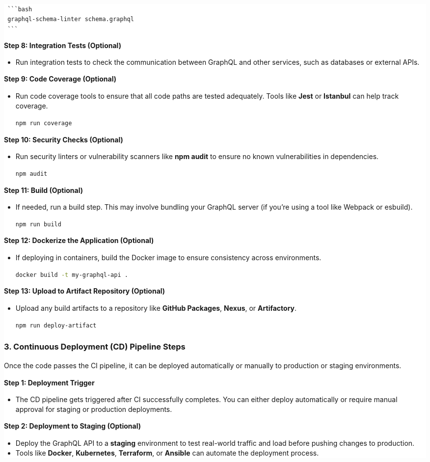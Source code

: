      ```bash
     graphql-schema-linter schema.graphql
     ```

   **Step 8: Integration Tests (Optional)**
   - Run integration tests to check the communication between GraphQL and other services, such as databases or external APIs.

   **Step 9: Code Coverage (Optional)**
   - Run code coverage tools to ensure that all code paths are tested adequately. Tools like **Jest** or **Istanbul** can help track coverage.

     ```bash
     npm run coverage
     ```

   **Step 10: Security Checks (Optional)**
   - Run security linters or vulnerability scanners like **npm audit** to ensure no known vulnerabilities in dependencies.
     
     ```bash
     npm audit
     ```

   **Step 11: Build (Optional)**
   - If needed, run a build step. This may involve bundling your GraphQL server (if you’re using a tool like Webpack or esbuild).

     ```bash
     npm run build
     ```

   **Step 12: Dockerize the Application (Optional)**
   - If deploying in containers, build the Docker image to ensure consistency across environments.

     ```bash
     docker build -t my-graphql-api .
     ```

   **Step 13: Upload to Artifact Repository (Optional)**
   - Upload any build artifacts to a repository like **GitHub Packages**, **Nexus**, or **Artifactory**.
     
     ```bash
     npm run deploy-artifact
     ```

### 3. **Continuous Deployment (CD) Pipeline Steps**

Once the code passes the CI pipeline, it can be deployed automatically or manually to production or staging environments.

   **Step 1: Deployment Trigger**
   - The CD pipeline gets triggered after CI successfully completes. You can either deploy automatically or require manual approval for staging or production deployments.

   **Step 2: Deployment to Staging (Optional)**
   - Deploy the GraphQL API to a **staging** environment to test real-world traffic and load before pushing changes to production.
   - Tools like **Docker**, **Kubernetes**, **Terraform**, or **Ansible** can automate the deployment process.

